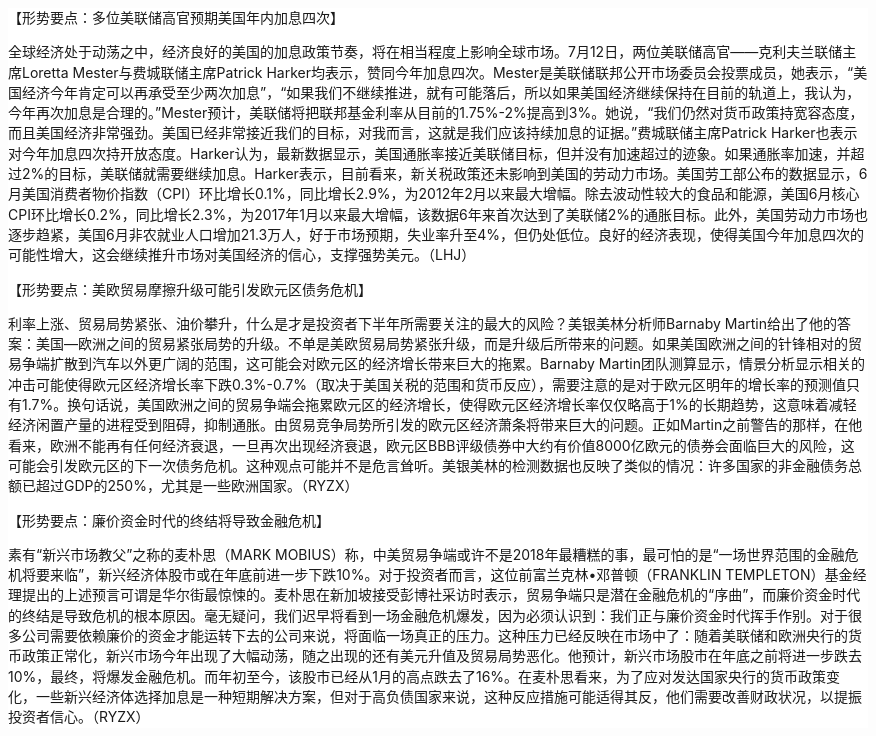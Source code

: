 【形势要点：多位美联储高官预期美国年内加息四次】


全球经济处于动荡之中，经济良好的美国的加息政策节奏，将在相当程度上影响全球市场。7月12日，两位美联储高官——克利夫兰联储主席Loretta Mester与费城联储主席Patrick Harker均表示，赞同今年加息四次。Mester是美联储联邦公开市场委员会投票成员，她表示，“美国经济今年肯定可以再承受至少两次加息”，“如果我们不继续推进，就有可能落后，所以如果美国经济继续保持在目前的轨道上，我认为，今年再次加息是合理的。”Mester预计，美联储将把联邦基金利率从目前的1.75%-2%提高到3%。她说，“我们仍然对货币政策持宽容态度，而且美国经济非常强劲。美国已经非常接近我们的目标，对我而言，这就是我们应该持续加息的证据。”费城联储主席Patrick Harker也表示对今年加息四次持开放态度。Harker认为，最新数据显示，美国通胀率接近美联储目标，但并没有加速超过的迹象。如果通胀率加速，并超过2%的目标，美联储就需要继续加息。Harker表示，目前看来，新关税政策还未影响到美国的劳动力市场。美国劳工部公布的数据显示，6月美国消费者物价指数（CPI）环比增长0.1%，同比增长2.9%，为2012年2月以来最大增幅。除去波动性较大的食品和能源，美国6月核心CPI环比增长0.2%，同比增长2.3%，为2017年1月以来最大增幅，该数据6年来首次达到了美联储2%的通胀目标。此外，美国劳动力市场也逐步趋紧，美国6月非农就业人口增加21.3万人，好于市场预期，失业率升至4%，但仍处低位。良好的经济表现，使得美国今年加息四次的可能性增大，这会继续推升市场对美国经济的信心，支撑强势美元。（LHJ）  

【形势要点：美欧贸易摩擦升级可能引发欧元区债务危机】


利率上涨、贸易局势紧张、油价攀升，什么是才是投资者下半年所需要关注的最大的风险？美银美林分析师Barnaby Martin给出了他的答案：美国—欧洲之间的贸易紧张局势的升级。不单是美欧贸易局势紧张升级，而是升级后所带来的问题。如果美国欧洲之间的针锋相对的贸易争端扩散到汽车以外更广阔的范围，这可能会对欧元区的经济增长带来巨大的拖累。Barnaby Martin团队测算显示，情景分析显示相关的冲击可能使得欧元区经济增长率下跌0.3%-0.7%（取决于美国关税的范围和货币反应），需要注意的是对于欧元区明年的增长率的预测值只有1.7%。换句话说，美国欧洲之间的贸易争端会拖累欧元区的经济增长，使得欧元区经济增长率仅仅略高于1%的长期趋势，这意味着减轻经济闲置产量的进程受到阻碍，抑制通胀。由贸易竞争局势所引发的欧元区经济萧条将带来巨大的问题。正如Martin之前警告的那样，在他看来，欧洲不能再有任何经济衰退，一旦再次出现经济衰退，欧元区BBB评级债券中大约有价值8000亿欧元的债券会面临巨大的风险，这可能会引发欧元区的下一次债务危机。这种观点可能并不是危言耸听。美银美林的检测数据也反映了类似的情况：许多国家的非金融债务总额已超过GDP的250%，尤其是一些欧洲国家。（RYZX）  

【形势要点：廉价资金时代的终结将导致金融危机】


素有“新兴市场教父”之称的麦朴思（MARK MOBIUS）称，中美贸易争端或许不是2018年最糟糕的事，最可怕的是“一场世界范围的金融危机将要来临”，新兴经济体股市或在年底前进一步下跌10%。对于投资者而言，这位前富兰克林•邓普顿（FRANKLIN TEMPLETON）基金经理提出的上述预言可谓是华尔街最惊悚的。麦朴思在新加坡接受彭博社采访时表示，贸易争端只是潜在金融危机的“序曲”，而廉价资金时代的终结是导致危机的根本原因。毫无疑问，我们迟早将看到一场金融危机爆发，因为必须认识到：我们正与廉价资金时代挥手作别。对于很多公司需要依赖廉价的资金才能运转下去的公司来说，将面临一场真正的压力。这种压力已经反映在市场中了：随着美联储和欧洲央行的货币政策正常化，新兴市场今年出现了大幅动荡，随之出现的还有美元升值及贸易局势恶化。他预计，新兴市场股市在年底之前将进一步跌去10%，最终，将爆发金融危机。而年初至今，该股市已经从1月的高点跌去了16%。在麦朴思看来，为了应对发达国家央行的货币政策变化，一些新兴经济体选择加息是一种短期解决方案，但对于高负债国家来说，这种反应措施可能适得其反，他们需要改善财政状况，以提振投资者信心。（RYZX）  

